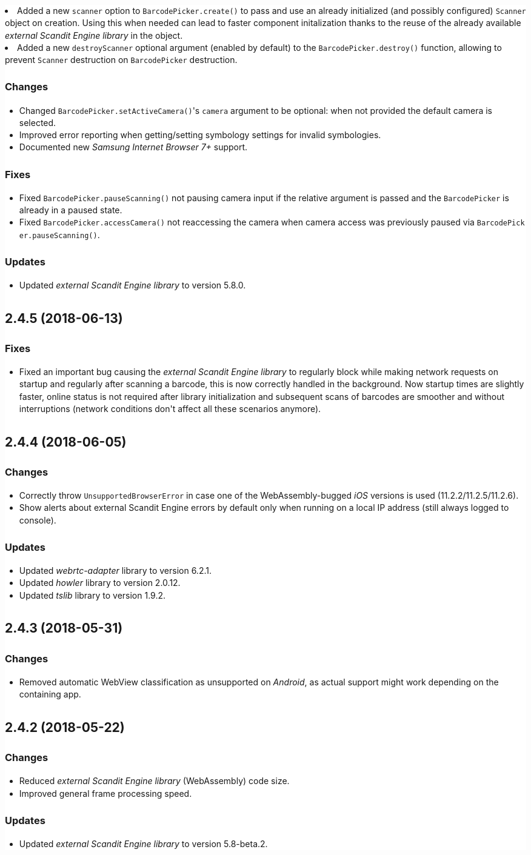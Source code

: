 <li>Added a new <code>scanner</code> option to <code>BarcodePicker.create()</code> to pass and use an already initialized (and possibly configured) <code>Scanner</code> object on creation. Using this when needed can lead to faster component initalization thanks to the reuse of the already available <em>external Scandit Engine library</em> in the object.</li>
<li>Added a new <code>destroyScanner</code> optional argument (enabled by default) to the <code>BarcodePicker.destroy()</code> function, allowing to prevent <code>Scanner</code> destruction on <code>BarcodePicker</code> destruction.</li>
</ul>
<h3 id="changes-27">Changes</h3>
<ul>
<li>Changed <code>BarcodePicker.setActiveCamera()</code>&#39;s <code>camera</code> argument to be optional: when not provided the default camera is selected.</li>
<li>Improved error reporting when getting/setting symbology settings for invalid symbologies.</li>
<li>Documented new <em>Samsung Internet Browser 7+</em> support.</li>
</ul>
<h3 id="fixes-48">Fixes</h3>
<ul>
<li>Fixed <code>BarcodePicker.pauseScanning()</code> not pausing camera input if the relative argument is passed and the <code>BarcodePicker</code> is already in a paused state.</li>
<li>Fixed <code>BarcodePicker.accessCamera()</code> not reaccessing the camera when camera access was previously paused via <code>BarcodePicker.pauseScanning()</code>.</li>
</ul>
<h3 id="updates-45">Updates</h3>
<ul>
<li>Updated <em>external Scandit Engine library</em> to version 5.8.0.</li>
</ul>
<h2 id="245-2018-06-13">2.4.5 (2018-06-13)</h2>
<h3 id="fixes-49">Fixes</h3>
<ul>
<li>Fixed an important bug causing the <em>external Scandit Engine library</em> to regularly block while making network requests on startup and regularly after scanning a barcode, this is now correctly handled in the background. Now startup times are slightly faster, online status is not required after library initialization and subsequent scans of barcodes are smoother and without interruptions (network conditions don&#39;t affect all these scenarios anymore).</li>
</ul>
<h2 id="244-2018-06-05">2.4.4 (2018-06-05)</h2>
<h3 id="changes-28">Changes</h3>
<ul>
<li>Correctly throw <code>UnsupportedBrowserError</code> in case one of the WebAssembly-bugged <em>iOS</em> versions is used (11.2.2/11.2.5/11.2.6).</li>
<li>Show alerts about external Scandit Engine errors by default only when running on a local IP address (still always logged to console).</li>
</ul>
<h3 id="updates-46">Updates</h3>
<ul>
<li>Updated <em>webrtc-adapter</em> library to version 6.2.1.</li>
<li>Updated <em>howler</em> library to version 2.0.12.</li>
<li>Updated <em>tslib</em> library to version 1.9.2.</li>
</ul>
<h2 id="243-2018-05-31">2.4.3 (2018-05-31)</h2>
<h3 id="changes-29">Changes</h3>
<ul>
<li>Removed automatic WebView classification as unsupported on <em>Android</em>, as actual support might work depending on the containing app.</li>
</ul>
<h2 id="242-2018-05-22">2.4.2 (2018-05-22)</h2>
<h3 id="changes-30">Changes</h3>
<ul>
<li>Reduced <em>external Scandit Engine library</em> (WebAssembly) code size.</li>
<li>Improved general frame processing speed.</li>
</ul>
<h3 id="updates-47">Updates</h3>
<ul>
<li>Updated <em>external Scandit Engine library</em> to version 5.8-beta.2.</li>